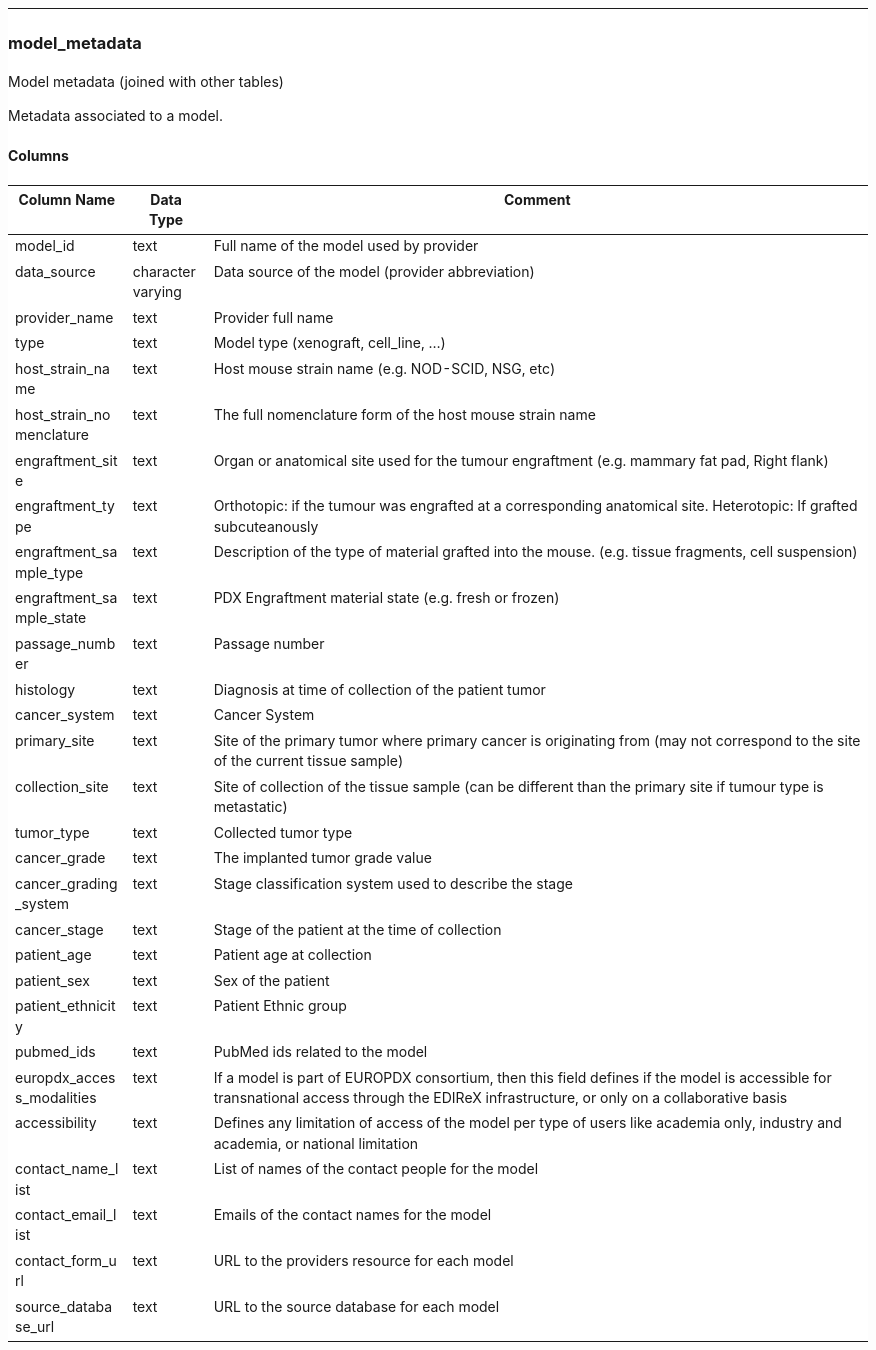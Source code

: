 



---
### model_metadata

Model metadata (joined with other tables)

  Metadata associated to a model.

#### Columns
|Column Name|Data Type|Comment|
|-----|-----|-----|
|model_id|text|Full name of the model used by provider|
|data_source|character varying|Data source of the model (provider abbreviation)|
|provider_name|text|Provider full name|
|type|text|Model type (xenograft, cell_line, …)|
|host_strain_name|text|Host mouse strain name (e.g. NOD-SCID, NSG, etc)|
|host_strain_nomenclature|text|The full nomenclature form of the host mouse strain name|
|engraftment_site|text|Organ or anatomical site used for the tumour engraftment (e.g. mammary fat pad, Right flank)|
|engraftment_type|text|Orthotopic: if the tumour was engrafted at a corresponding anatomical site. Heterotopic: If grafted subcuteanously|
|engraftment_sample_type|text|Description of the type of material grafted into the mouse. (e.g. tissue fragments, cell suspension)|
|engraftment_sample_state|text|PDX Engraftment material state (e.g. fresh or frozen)|
|passage_number|text|Passage number|
|histology|text|Diagnosis at time of collection of the patient tumor|
|cancer_system|text|Cancer System|
|primary_site|text|Site of the primary tumor where primary cancer is originating from (may not correspond to the site of the current tissue sample)|
|collection_site|text|Site of collection of the tissue sample (can be different than the primary site if tumour type is metastatic)|
|tumor_type|text|Collected tumor type|
|cancer_grade|text|The implanted tumor grade value|
|cancer_grading_system|text|Stage classification system used to describe the stage|
|cancer_stage|text|Stage of the patient at the time of collection|
|patient_age|text|Patient age at collection|
|patient_sex|text|Sex of the patient|
|patient_ethnicity|text|Patient Ethnic group|
|pubmed_ids|text|PubMed ids related to the model|
|europdx_access_modalities|text|If a model is part of EUROPDX consortium, then this field defines if the model is accessible for transnational access through the EDIReX infrastructure, or only on a collaborative basis|
|accessibility|text|Defines any limitation of access of the model per type of users like academia only, industry and academia, or national limitation|
|contact_name_list|text|List of names of the contact people for the model|
|contact_email_list|text|Emails of the contact names for the model|
|contact_form_url|text|URL to the providers resource for each model|
|source_database_url|text|URL to the source database for each model|
